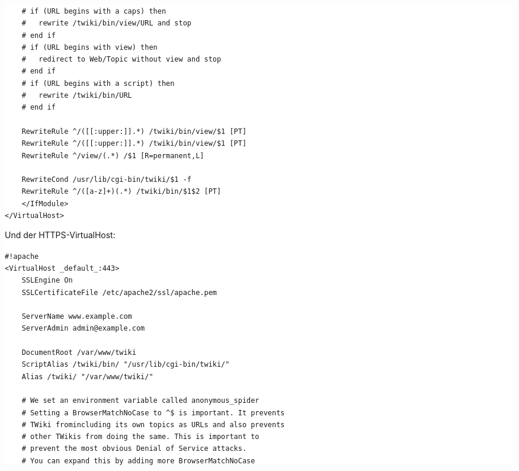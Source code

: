     	# if (URL begins with a caps) then
    	#   rewrite /twiki/bin/view/URL and stop
    	# end if
    	# if (URL begins with view) then
    	#   redirect to Web/Topic without view and stop
    	# end if
    	# if (URL begins with a script) then
    	#   rewrite /twiki/bin/URL
    	# end if
	
    	RewriteRule ^/([[:upper:]].*) /twiki/bin/view/$1 [PT]
    	RewriteRule ^/([[:upper:]].*) /twiki/bin/view/$1 [PT]
    	RewriteRule ^/view/(.*) /$1 [R=permanent,L]
	
    	RewriteCond /usr/lib/cgi-bin/twiki/$1 -f
    	RewriteRule ^/([a-z]+)(.*) /twiki/bin/$1$2 [PT]
        </IfModule>
    </VirtualHost>

Und der HTTPS-VirtualHost:

    #!apache
    <VirtualHost _default_:443>
        SSLEngine On
        SSLCertificateFile /etc/apache2/ssl/apache.pem

        ServerName www.example.com
        ServerAdmin admin@example.com
    
        DocumentRoot /var/www/twiki
        ScriptAlias /twiki/bin/ "/usr/lib/cgi-bin/twiki/"
        Alias /twiki/ "/var/www/twiki/"
    
        # We set an environment variable called anonymous_spider
        # Setting a BrowserMatchNoCase to ^$ is important. It prevents
        # TWiki fromincluding its own topics as URLs and also prevents
        # other TWikis from doing the same. This is important to
        # prevent the most obvious Denial of Service attacks.
        # You can expand this by adding more BrowserMatchNoCase